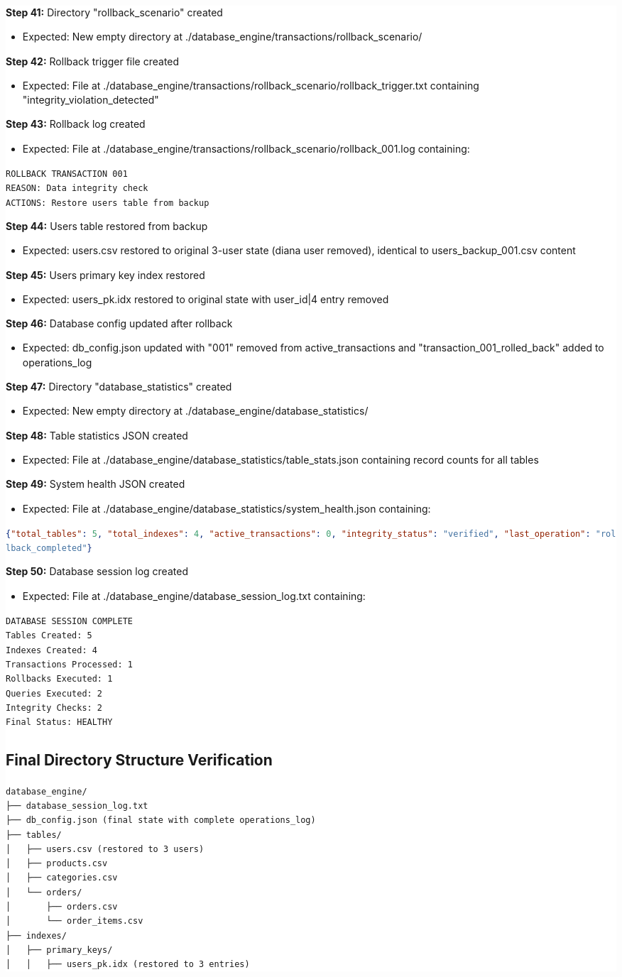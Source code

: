 **Step 41:** Directory "rollback_scenario" created
- Expected: New empty directory at ./database_engine/transactions/rollback_scenario/

**Step 42:** Rollback trigger file created
- Expected: File at ./database_engine/transactions/rollback_scenario/rollback_trigger.txt containing "integrity_violation_detected"

**Step 43:** Rollback log created
- Expected: File at ./database_engine/transactions/rollback_scenario/rollback_001.log containing:
```
ROLLBACK TRANSACTION 001
REASON: Data integrity check
ACTIONS: Restore users table from backup
```

**Step 44:** Users table restored from backup
- Expected: users.csv restored to original 3-user state (diana user removed), identical to users_backup_001.csv content

**Step 45:** Users primary key index restored
- Expected: users_pk.idx restored to original state with user_id|4 entry removed

**Step 46:** Database config updated after rollback
- Expected: db_config.json updated with "001" removed from active_transactions and "transaction_001_rolled_back" added to operations_log

**Step 47:** Directory "database_statistics" created
- Expected: New empty directory at ./database_engine/database_statistics/

**Step 48:** Table statistics JSON created
- Expected: File at ./database_engine/database_statistics/table_stats.json containing record counts for all tables

**Step 49:** System health JSON created
- Expected: File at ./database_engine/database_statistics/system_health.json containing:
```json
{"total_tables": 5, "total_indexes": 4, "active_transactions": 0, "integrity_status": "verified", "last_operation": "rollback_completed"}
```

**Step 50:** Database session log created
- Expected: File at ./database_engine/database_session_log.txt containing:
```
DATABASE SESSION COMPLETE
Tables Created: 5
Indexes Created: 4
Transactions Processed: 1
Rollbacks Executed: 1
Queries Executed: 2
Integrity Checks: 2
Final Status: HEALTHY
```

## Final Directory Structure Verification

```
database_engine/
├── database_session_log.txt
├── db_config.json (final state with complete operations_log)
├── tables/
│   ├── users.csv (restored to 3 users)
│   ├── products.csv
│   ├── categories.csv
│   └── orders/
│       ├── orders.csv
│       └── order_items.csv
├── indexes/
│   ├── primary_keys/
│   │   ├── users_pk.idx (restored to 3 entries)
```